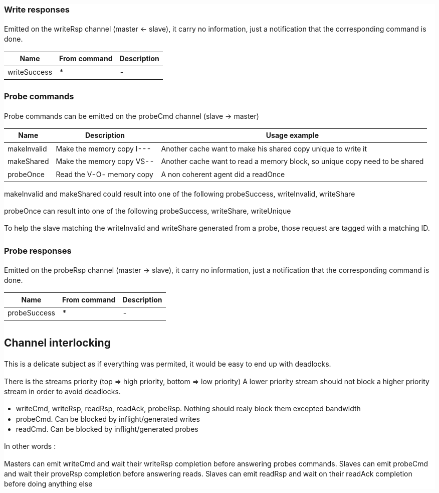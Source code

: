 ### Write responses

Emitted on the writeRsp channel (master <- slave), it carry no information, just a notification that the corresponding command is done.

| Name         | From command | Description |
|--------------|---------------|----------|
| writeSuccess   | * | - |

### Probe commands

Probe commands can be emitted on the probeCmd channel (slave -> master)

| Name        | Description  | Usage example |
|-------------|-------------|---------------|
| makeInvalid | Make the memory copy I--- | Another cache want to make his shared copy unique to write it |
| makeShared  | Make the memory copy VS-- | Another cache want to read a memory block, so unique copy need to be shared |
| probeOnce   | Read the V-O- memory copy | A non coherent agent did a readOnce  |

makeInvalid and makeShared could result into one of the following probeSuccess, writeInvalid, writeShare

probeOnce can result into one of the following probeSuccess, writeShare, writeUnique

To help the slave matching the writeInvalid and writeShare generated from a probe, those request are tagged with a matching ID.  

### Probe responses

Emitted on the probeRsp channel (master -> slave), it carry no information, just a notification that the corresponding command is done.

| Name         | From command | Description |
|--------------|---------------|----------|
| probeSuccess   | * | - |


## Channel interlocking

This is a delicate subject as if everything was permited, it would be easy to end up with deadlocks.

There is the streams priority (top => high priority, bottom => low priority) A lower priority stream should not block a higher priority stream in order to avoid deadlocks.
- writeCmd, writeRsp, readRsp, readAck, probeRsp. Nothing should realy block them excepted bandwidth
- probeCmd. Can be blocked by inflight/generated writes
- readCmd. Can be blocked by inflight/generated probes

In other words : 

Masters can emit writeCmd and wait their writeRsp completion before answering probes commands.
Slaves can emit probeCmd and wait their proveRsp completion before answering reads.
Slaves can emit readRsp and wait on their readAck completion before doing anything else
